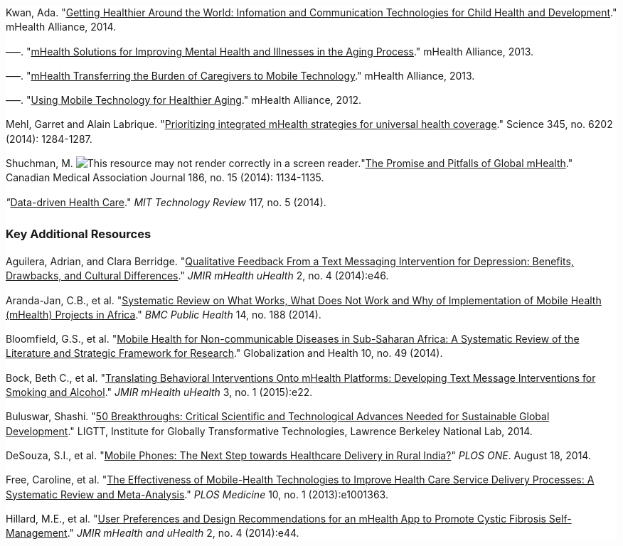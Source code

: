 Kwan, Ada. "[Getting Healthier Around the World: Infomation and Communication Technologies for Child Health and Development](https://www.hrhresourcecenter.org/node/6178.html)." mHealth Alliance, 2014.

–––. "[mHealth Solutions for Improving Mental Health and Illnesses in the Aging Process](http://healthenabled.org/wordpress/wp-content/uploads/2017/09/mHA-Aging-Paper3_092713-1.pdf)." mHealth Alliance, 2013.

–––. "[mHealth Transferring the Burden of Caregivers to Mobile Technology](http://healthenabled.org/wordpress/wp-content/uploads/2017/09/mHA-Aging-Paper1_092713-1.pdf)." mHealth Alliance, 2013.

–––. "[Using Mobile Technology for Healthier Aging](https://lib.digitalsquare.io/handle/123456789/76609)." mHealth Alliance, 2012.

Mehl, Garret and Alain Labrique. "[Prioritizing integrated mHealth strategies for universal health coverage](http://www.sciencemag.org/content/345/6202/1284.abstract)." Science 345, no. 6202 (2014): 1284-1287.

Shuchman, M. ![This resource may not render correctly in a screen reader.](/images/inacessible.gif)"[The Promise and Pitfalls of Global mHealth](http://www.cmaj.ca/content/186/15/1134.full.pdf+html)." Canadian Medical Association Journal 186, no. 15 (2014): 1134-1135.

_"_[Data-driven Health Care](http://www.technologyreview.com/business-report/data-driven-health-care/)." _MIT Technology Review_ 117, no. 5 (2014).

### Key Additional Resources

Aguilera, Adrian, and Clara Berridge. "[Qualitative Feedback From a Text Messaging Intervention for Depression: Benefits, Drawbacks, and Cultural Differences](http://dx.doi.org/10.2196/mhealth.3660)." _JMIR mHealth uHealth_ 2, no. 4 (2014):e46.

Aranda-Jan, C.B., et al. "[Systematic Review on What Works, What Does Not Work and Why of Implementation of Mobile Health (mHealth) Projects in Africa](http://www.biomedcentral.com/1471-2458/14/188)." _BMC Public Health_ 14, no. 188 (2014).

Bloomfield, G.S., et al. "[Mobile Health for Non-communicable Diseases in Sub-Saharan Africa: A Systematic Review of the Literature and Strategic Framework for Research](http://www.globalizationandhealth.com/content/10/1/49)." Globalization and Health 10, no. 49 (2014).

Bock, Beth C., et al. "[Translating Behavioral Interventions Onto mHealth Platforms: Developing Text Message Interventions for Smoking and Alcohol](http://mhealth.jmir.org/2015/1/e22/)." _JMIR mHealth uHealth_ 3, no. 1 (2015):e22.

Buluswar, Shashi. "[50 Breakthroughs: Critical Scientific and Technological Advances Needed for Sustainable Global Development](https://www.ligtt.org/50-breakthroughs)." LIGTT, Institute for Globally Transformative Technologies, Lawrence Berkeley National Lab, 2014.

DeSouza, S.I., et al. "[Mobile Phones: The Next Step towards Healthcare Delivery in Rural India?](http://journals.plos.org/plosone/article?id=10.1371/journal.pone.0104895)" _PLOS ONE_. August 18, 2014.

Free, Caroline, et al. "[The Effectiveness of Mobile-Health Technologies to Improve Health Care Service Delivery Processes: A Systematic Review and Meta-Analysis](http://journals.plos.org/plosmedicine/article?id=10.1371/journal.pmed.1001362)." _PLOS Medicine_ 10, no. 1 (2013):e1001363.

Hillard, M.E., et al. "[User Preferences and Design Recommendations for an mHealth App to Promote Cystic Fibrosis Self-Management](http://mhealth.jmir.org/2014/4/e44/)." _JMIR mHealth and uHealth_ 2, no. 4 (2014):e44.
